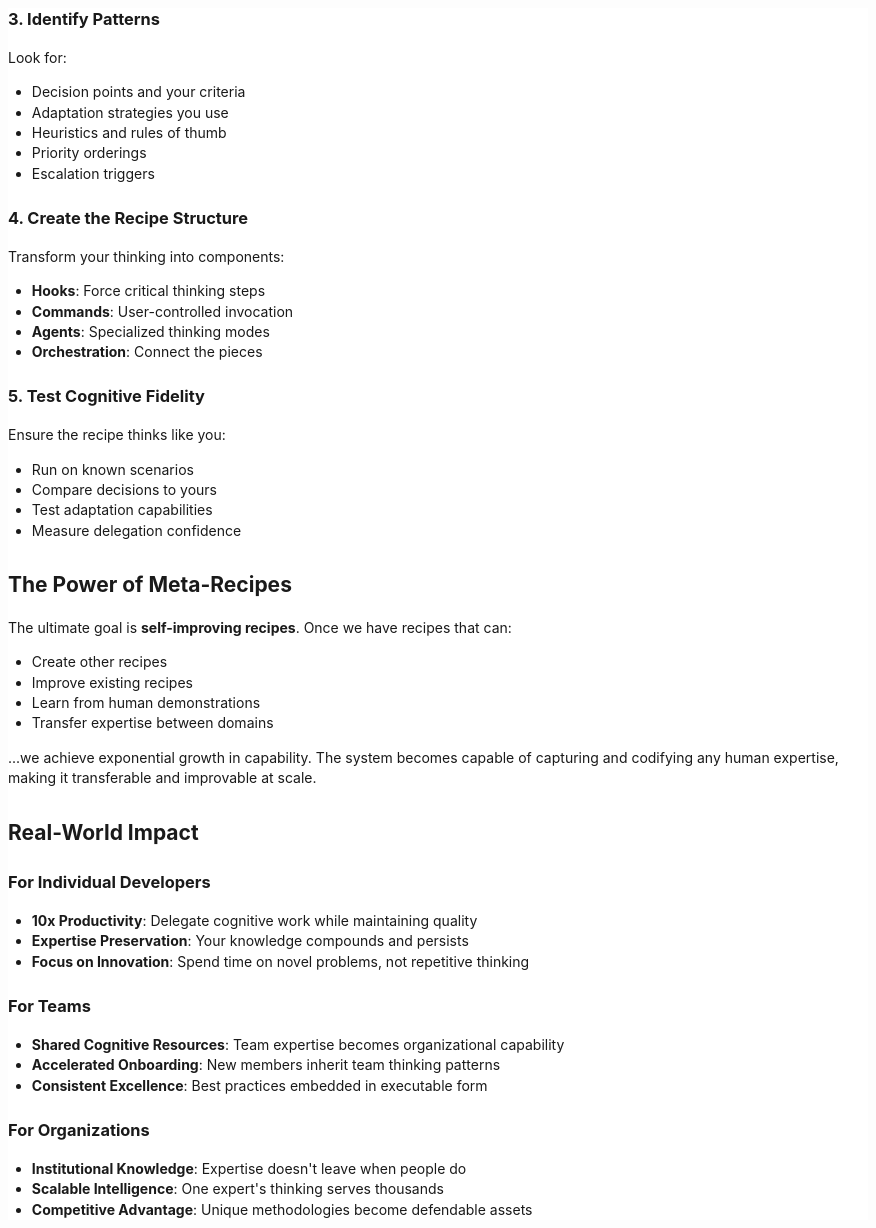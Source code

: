 ### 3. Identify Patterns
Look for:
- Decision points and your criteria
- Adaptation strategies you use
- Heuristics and rules of thumb
- Priority orderings
- Escalation triggers

### 4. Create the Recipe Structure
Transform your thinking into components:
- **Hooks**: Force critical thinking steps
- **Commands**: User-controlled invocation
- **Agents**: Specialized thinking modes
- **Orchestration**: Connect the pieces

### 5. Test Cognitive Fidelity
Ensure the recipe thinks like you:
- Run on known scenarios
- Compare decisions to yours
- Test adaptation capabilities
- Measure delegation confidence

## The Power of Meta-Recipes

The ultimate goal is **self-improving recipes**. Once we have recipes that can:
- Create other recipes
- Improve existing recipes
- Learn from human demonstrations
- Transfer expertise between domains

...we achieve exponential growth in capability. The system becomes capable of capturing and codifying any human expertise, making it transferable and improvable at scale.

## Real-World Impact

### For Individual Developers
- **10x Productivity**: Delegate cognitive work while maintaining quality
- **Expertise Preservation**: Your knowledge compounds and persists
- **Focus on Innovation**: Spend time on novel problems, not repetitive thinking

### For Teams
- **Shared Cognitive Resources**: Team expertise becomes organizational capability
- **Accelerated Onboarding**: New members inherit team thinking patterns
- **Consistent Excellence**: Best practices embedded in executable form

### For Organizations
- **Institutional Knowledge**: Expertise doesn't leave when people do
- **Scalable Intelligence**: One expert's thinking serves thousands
- **Competitive Advantage**: Unique methodologies become defendable assets
